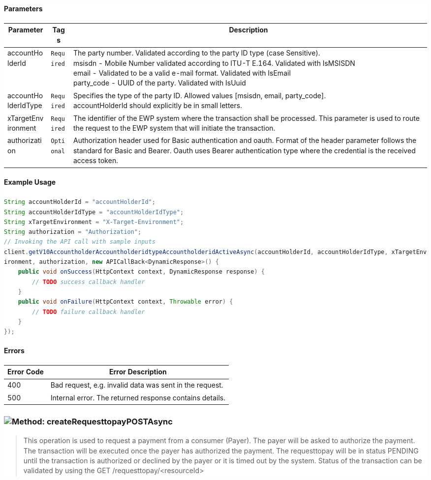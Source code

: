 #### Parameters

| Parameter | Tags | Description |
|-----------|------|-------------|
| accountHolderId |  ``` Required ```  | The party number. Validated according to the party ID type (case Sensitive). <br> msisdn - Mobile Number validated according to ITU-T E.164. Validated with IsMSISDN<br> email - Validated to be a valid e-mail format. Validated with IsEmail<br> party_code - UUID of the party. Validated with IsUuid |
| accountHolderIdType |  ``` Required ```  | Specifies the type of the party ID. Allowed values [msisdn, email, party_code].  <br> accountHolderId should explicitly be in small letters. |
| xTargetEnvironment |  ``` Required ```  | The identifier of the EWP system where the transaction shall be processed. This parameter is used to route the request to the EWP system that will initiate the transaction. |
| authorization |  ``` Optional ```  | Authorization header used for Basic authentication and oauth. Format of the header parameter follows the standard for Basic and Bearer. Oauth uses Bearer authentication type where the credential is the received access token. |


#### Example Usage

```java
String accountHolderId = "accountHolderId";
String accountHolderIdType = "accountHolderIdType";
String xTargetEnvironment = "X-Target-Environment";
String authorization = "Authorization";
// Invoking the API call with sample inputs
client.getV10AccountholderAccountholderidtypeAccountholderidActiveAsync(accountHolderId, accountHolderIdType, xTargetEnvironment, authorization, new APICallBack<DynamicResponse>() {
    public void onSuccess(HttpContext context, DynamicResponse response) {
        // TODO success callback handler
    }
    public void onFailure(HttpContext context, Throwable error) {
        // TODO failure callback handler
    }
});

```

#### Errors

| Error Code | Error Description |
|------------|-------------------|
| 400 | Bad request, e.g. invalid data was sent in the request. |
| 500 | Internal error. The returned response contains details. |



### <a name="create_requesttopay_post_async"></a>![Method: ](https://apidocs.io/img/method.png "com.mtn.momodeveloper.sandbox.controllers.APIController.createRequesttopayPOSTAsync") createRequesttopayPOSTAsync

> This operation is used to request a payment from a consumer (Payer). The payer will be asked to authorize the payment. The transaction will be executed once the payer has authorized the payment. The requesttopay will be in status PENDING until the transaction is authorized or declined by the payer or it is timed out by the system. 
>  Status of the transaction can be validated by using the GET /requesttopay/\<resourceId\>
